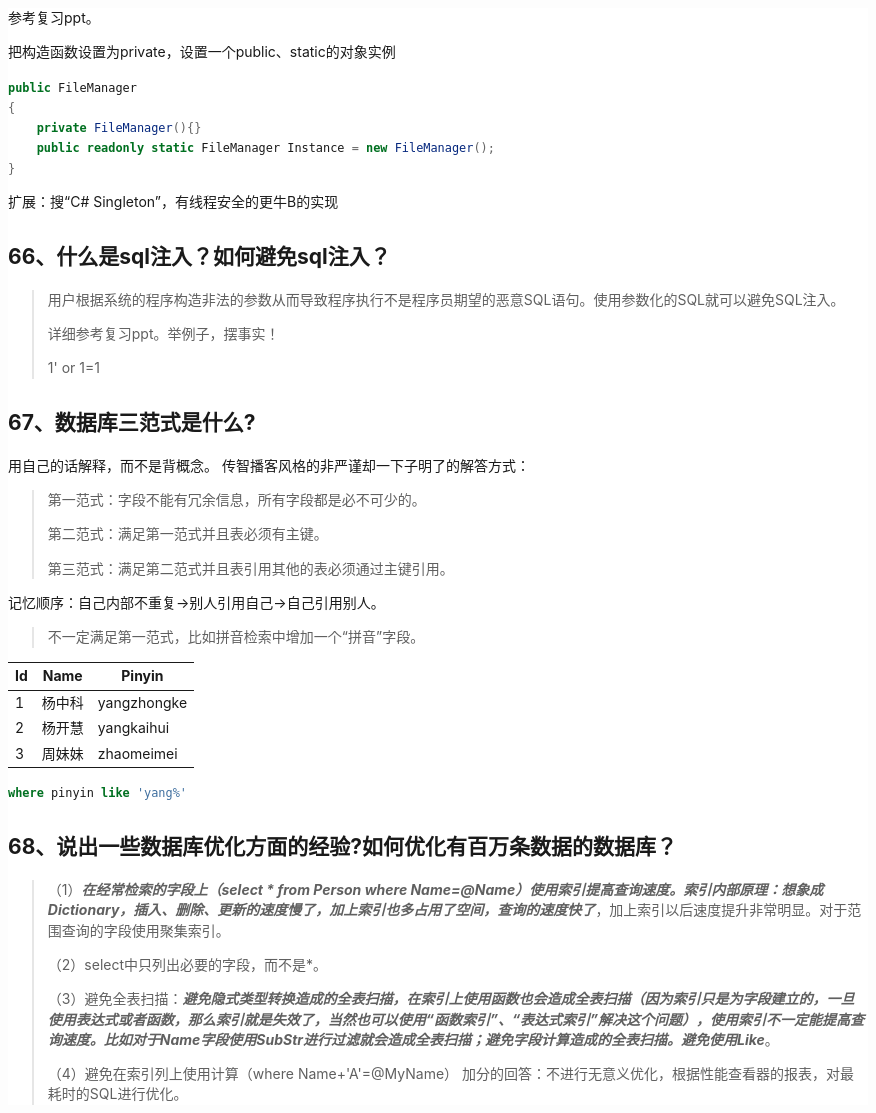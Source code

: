参考复习ppt。

把构造函数设置为private，设置一个public、static的对象实例

```csharp
public FileManager
{
    private FileManager(){}
    public readonly static FileManager Instance = new FileManager();
}
```

扩展：搜“C#  Singleton”，有线程安全的更牛B的实现

## 66、什么是sql注入？如何避免sql注入？

> 用户根据系统的程序构造非法的参数从而导致程序执行不是程序员期望的恶意SQL语句。使用参数化的SQL就可以避免SQL注入。
>
> 详细参考复习ppt。举例子，摆事实！
>
> 1' or 1=1

## 67、数据库三范式是什么?

用自己的话解释，而不是背概念。
传智播客风格的非严谨却一下子明了的解答方式：
> 第一范式：字段不能有冗余信息，所有字段都是必不可少的。
>
> 第二范式：满足第一范式并且表必须有主键。
>
> 第三范式：满足第二范式并且表引用其他的表必须通过主键引用。

记忆顺序：自己内部不重复→别人引用自己→自己引用别人。

> 不一定满足第一范式，比如拼音检索中增加一个“拼音”字段。

Id | Name | Pinyin
---|---|---
1 | 杨中科 | yangzhongke
2 | 杨开慧 | yangkaihui
3 | 周妹妹 | zhaomeimei

```sql
where pinyin like 'yang%'
```

## 68、说出一些数据库优化方面的经验?如何优化有百万条数据的数据库？

> （1）***在经常检索的字段上（select * from Person where Name=@Name）使用索引提高查询速度。索引内部原理：想象成Dictionary，插入、删除、更新的速度慢了，加上索引也多占用了空间，查询的速度快了***，加上索引以后速度提升非常明显。对于范围查询的字段使用聚集索引。
>
>（2）select中只列出必要的字段，而不是*。
>
>（3）避免全表扫描：***避免隐式类型转换造成的全表扫描，在索引上使用函数也会造成全表扫描（因为索引只是为字段建立的，一旦使用表达式或者函数，那么索引就是失效了，当然也可以使用“函数索引”、“表达式索引”解决这个问题），使用索引不一定能提高查询速度。比如对于Name字段使用SubStr进行过滤就会造成全表扫描；避免字段计算造成的全表扫描。避免使用Like***。
>
>（4）避免在索引列上使用计算（where Name+'A'=@MyName）
加分的回答：不进行无意义优化，根据性能查看器的报表，对最耗时的SQL进行优化。
